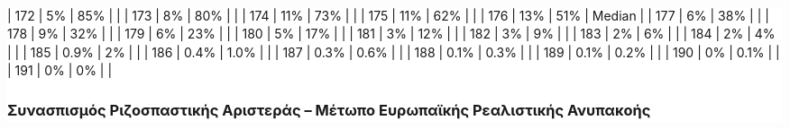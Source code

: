 | 172 | 5% | 85% |  |
| 173 | 8% | 80% |  |
| 174 | 11% | 73% |  |
| 175 | 11% | 62% |  |
| 176 | 13% | 51% | Median |
| 177 | 6% | 38% |  |
| 178 | 9% | 32% |  |
| 179 | 6% | 23% |  |
| 180 | 5% | 17% |  |
| 181 | 3% | 12% |  |
| 182 | 3% | 9% |  |
| 183 | 2% | 6% |  |
| 184 | 2% | 4% |  |
| 185 | 0.9% | 2% |  |
| 186 | 0.4% | 1.0% |  |
| 187 | 0.3% | 0.6% |  |
| 188 | 0.1% | 0.3% |  |
| 189 | 0.1% | 0.2% |  |
| 190 | 0% | 0.1% |  |
| 191 | 0% | 0% |  |

### Συνασπισμός Ριζοσπαστικής Αριστεράς – Μέτωπο Ευρωπαϊκής Ρεαλιστικής Ανυπακοής
